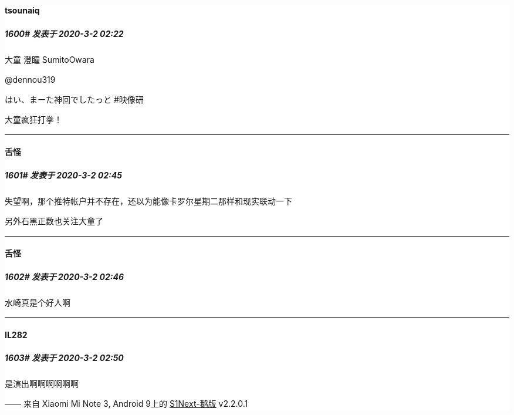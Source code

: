 ####  tsounaiq  
##### 1600#       发表于 2020-3-2 02:22




大童 澄瞳 SumitoOwara

@dennou319

はい、まーた神回でしたっと #映像研

大童疯狂打拳！







*****

####  舌怪  
##### 1601#       发表于 2020-3-2 02:45




失望啊，那个推特帐户并不存在，还以为能像卡罗尔星期二那样和现实联动一下


另外石黑正数也关注大童了







*****

####  舌怪  
##### 1602#       发表于 2020-3-2 02:46




水崎真是个好人啊







*****

####  IL282  
##### 1603#       发表于 2020-3-2 02:50




是演出啊啊啊啊啊啊

—— 来自 Xiaomi Mi Note 3, Android 9上的 [S1Next-鹅版](https://github.com/ykrank/S1-Next/releases) v2.2.0.1


